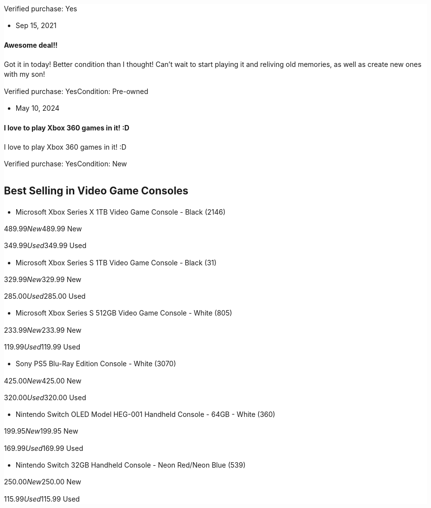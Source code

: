Verified purchase: Yes

  * Sep 15, 2021
#### Awesome deal!!

Got it in today! Better condition than I thought! Can’t wait to start playing it
and reliving old memories, as well as create new ones with my son!

Verified purchase: YesCondition: Pre-owned

  * May 10, 2024
#### I love to play Xbox 360 games in it! :D

I love to play Xbox 360 games in it! :D

Verified purchase: YesCondition: New

## Best Selling in Video Game Consoles

  * Microsoft Xbox Series X 1TB Video Game Console - Black
(2146)

$489.99 New$489.99 New

$349.99 Used$349.99 Used

  * Microsoft Xbox Series S 1TB Video Game Console - Black
(31)

$329.99 New$329.99 New

$285.00 Used$285.00 Used

  * Microsoft Xbox Series S 512GB Video Game Console - White
(805)

$233.99 New$233.99 New

$119.99 Used$119.99 Used

  * Sony PS5 Blu-Ray Edition Console - White
(3070)

$425.00 New$425.00 New

$320.00 Used$320.00 Used

  * Nintendo Switch OLED Model HEG-001 Handheld Console - 64GB - White
(360)

$199.95 New$199.95 New

$169.99 Used$169.99 Used

  * Nintendo Switch 32GB Handheld Console - Neon Red/Neon Blue
(539)

$250.00 New$250.00 New

$115.99 Used$115.99 Used
